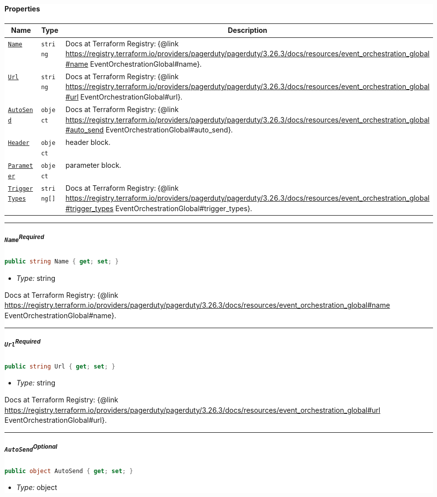 #### Properties <a name="Properties" id="Properties"></a>

| **Name** | **Type** | **Description** |
| --- | --- | --- |
| <code><a href="#@cdktf/provider-pagerduty.eventOrchestrationGlobal.EventOrchestrationGlobalSetRuleActionsAutomationAction.property.name">Name</a></code> | <code>string</code> | Docs at Terraform Registry: {@link https://registry.terraform.io/providers/pagerduty/pagerduty/3.26.3/docs/resources/event_orchestration_global#name EventOrchestrationGlobal#name}. |
| <code><a href="#@cdktf/provider-pagerduty.eventOrchestrationGlobal.EventOrchestrationGlobalSetRuleActionsAutomationAction.property.url">Url</a></code> | <code>string</code> | Docs at Terraform Registry: {@link https://registry.terraform.io/providers/pagerduty/pagerduty/3.26.3/docs/resources/event_orchestration_global#url EventOrchestrationGlobal#url}. |
| <code><a href="#@cdktf/provider-pagerduty.eventOrchestrationGlobal.EventOrchestrationGlobalSetRuleActionsAutomationAction.property.autoSend">AutoSend</a></code> | <code>object</code> | Docs at Terraform Registry: {@link https://registry.terraform.io/providers/pagerduty/pagerduty/3.26.3/docs/resources/event_orchestration_global#auto_send EventOrchestrationGlobal#auto_send}. |
| <code><a href="#@cdktf/provider-pagerduty.eventOrchestrationGlobal.EventOrchestrationGlobalSetRuleActionsAutomationAction.property.header">Header</a></code> | <code>object</code> | header block. |
| <code><a href="#@cdktf/provider-pagerduty.eventOrchestrationGlobal.EventOrchestrationGlobalSetRuleActionsAutomationAction.property.parameter">Parameter</a></code> | <code>object</code> | parameter block. |
| <code><a href="#@cdktf/provider-pagerduty.eventOrchestrationGlobal.EventOrchestrationGlobalSetRuleActionsAutomationAction.property.triggerTypes">TriggerTypes</a></code> | <code>string[]</code> | Docs at Terraform Registry: {@link https://registry.terraform.io/providers/pagerduty/pagerduty/3.26.3/docs/resources/event_orchestration_global#trigger_types EventOrchestrationGlobal#trigger_types}. |

---

##### `Name`<sup>Required</sup> <a name="Name" id="@cdktf/provider-pagerduty.eventOrchestrationGlobal.EventOrchestrationGlobalSetRuleActionsAutomationAction.property.name"></a>

```csharp
public string Name { get; set; }
```

- *Type:* string

Docs at Terraform Registry: {@link https://registry.terraform.io/providers/pagerduty/pagerduty/3.26.3/docs/resources/event_orchestration_global#name EventOrchestrationGlobal#name}.

---

##### `Url`<sup>Required</sup> <a name="Url" id="@cdktf/provider-pagerduty.eventOrchestrationGlobal.EventOrchestrationGlobalSetRuleActionsAutomationAction.property.url"></a>

```csharp
public string Url { get; set; }
```

- *Type:* string

Docs at Terraform Registry: {@link https://registry.terraform.io/providers/pagerduty/pagerduty/3.26.3/docs/resources/event_orchestration_global#url EventOrchestrationGlobal#url}.

---

##### `AutoSend`<sup>Optional</sup> <a name="AutoSend" id="@cdktf/provider-pagerduty.eventOrchestrationGlobal.EventOrchestrationGlobalSetRuleActionsAutomationAction.property.autoSend"></a>

```csharp
public object AutoSend { get; set; }
```

- *Type:* object
